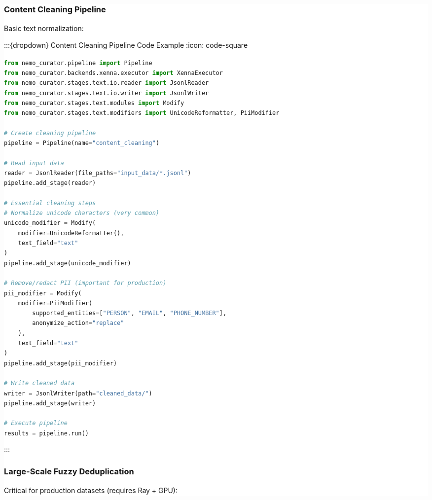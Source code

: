 ### Content Cleaning Pipeline

Basic text normalization:

:::{dropdown} Content Cleaning Pipeline Code Example
:icon: code-square

```python
from nemo_curator.pipeline import Pipeline
from nemo_curator.backends.xenna.executor import XennaExecutor
from nemo_curator.stages.text.io.reader import JsonlReader
from nemo_curator.stages.text.io.writer import JsonlWriter
from nemo_curator.stages.text.modules import Modify
from nemo_curator.stages.text.modifiers import UnicodeReformatter, PiiModifier

# Create cleaning pipeline
pipeline = Pipeline(name="content_cleaning")

# Read input data
reader = JsonlReader(file_paths="input_data/*.jsonl")
pipeline.add_stage(reader)

# Essential cleaning steps
# Normalize unicode characters (very common)
unicode_modifier = Modify(
    modifier=UnicodeReformatter(),
    text_field="text"
)
pipeline.add_stage(unicode_modifier)

# Remove/redact PII (important for production)
pii_modifier = Modify(
    modifier=PiiModifier(
        supported_entities=["PERSON", "EMAIL", "PHONE_NUMBER"],
        anonymize_action="replace"
    ),
    text_field="text"
)
pipeline.add_stage(pii_modifier)

# Write cleaned data
writer = JsonlWriter(path="cleaned_data/")
pipeline.add_stage(writer)

# Execute pipeline
results = pipeline.run()
```

:::

### Large-Scale Fuzzy Deduplication

Critical for production datasets (requires Ray + GPU):
